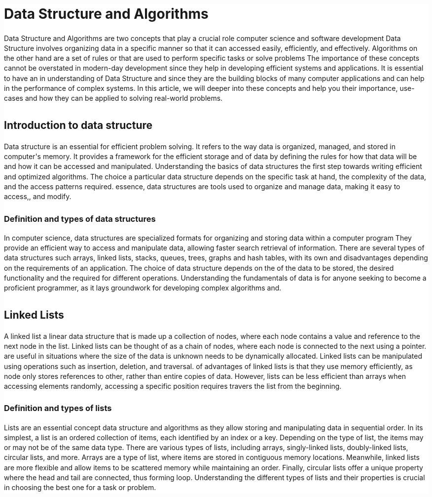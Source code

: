 # Data Structure and Algorithms

Data Structure and Algorithms are two concepts that play a crucial role computer science and software development Data Structure involves organizing data in a specific manner so that it can accessed easily, efficiently, and effectively. Algorithms on the other hand are a set of rules or that are used to perform specific tasks or solve problems The importance of these concepts cannot be overstated in modern-day development since they help in developing efficient systems and applications. It is essential to have an in understanding of Data Structure and since they are the building blocks of many computer applications and can help in the performance of complex systems. In this article, we will deeper into these concepts and help you their importance, use-cases and how they can be applied to solving real-world problems.

## Introduction to data structure

Data structure is an essential for efficient problem solving. It refers to the way data is organized, managed, and stored in computer's memory. It provides a framework for the efficient storage and of data by defining the rules for how that data will be and how it can be accessed and manipulated. Understanding the basics of data structures the first step towards writing efficient and optimized algorithms. The choice a particular data structure depends on the specific task at hand, the complexity of the data, and the access patterns required. essence, data structures are tools used to organize and manage data, making it easy to access,, and modify.

### Definition and types of data structures

In computer science, data structures are specialized formats for organizing and storing data within a computer program They provide an efficient way to access and manipulate data, allowing faster search retrieval of information. There are several types of data structures such arrays, linked lists, stacks, queues, trees, graphs and hash tables, with its own and disadvantages depending on the requirements of an application. The choice of data structure depends on the of the data to be stored, the desired functionality and the required for different operations. Understanding the fundamentals of data is for anyone seeking to become a proficient programmer, as it lays groundwork for developing complex algorithms and.

## Linked Lists

A linked list a linear data structure that is made up a collection of nodes, where each node contains a value and reference to the next node in the list. Linked lists can be thought of as a chain of nodes, where each node is connected to the next using a pointer. are useful in situations where the size of the data is unknown needs to be dynamically allocated. Linked lists can be manipulated using operations such as insertion, deletion, and traversal. of advantages of linked lists is that they use memory efficiently, as node only stores references to other, rather than entire copies of data. However, lists can be less efficient than arrays when accessing elements randomly, accessing a specific position requires travers the list from the beginning.

### Definition and types of lists

Lists are an essential concept data structure and algorithms as they allow storing and manipulating data in sequential order. In its simplest, a list is an ordered collection of items, each identified by an index or a key. Depending on the type of list, the items may or may not be of the same data type. There are various types of lists, including arrays, singly-linked lists, doubly-linked lists, circular lists, and more. Arrays are a type of list, where items are stored in contiguous memory locations. Meanwhile, linked lists are more flexible and allow items to be scattered memory while maintaining an order. Finally, circular lists offer a unique property where the head and tail are connected, thus forming loop. Understanding the different types of lists and their properties is crucial in choosing the best one for a task or problem.
